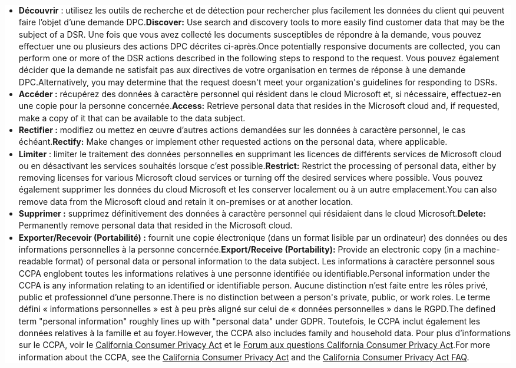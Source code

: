 - <span data-ttu-id="7522f-119">**Découvrir** : utilisez les outils de recherche et de détection pour rechercher plus facilement les données du client qui peuvent faire l’objet d’une demande DPC.</span><span class="sxs-lookup"><span data-stu-id="7522f-119">**Discover:** Use search and discovery tools to more easily find customer data that may be the subject of a DSR.</span></span> <span data-ttu-id="7522f-120">Une fois que vous avez collecté les documents susceptibles de répondre à la demande, vous pouvez effectuer une ou plusieurs des actions DPC décrites ci-après.</span><span class="sxs-lookup"><span data-stu-id="7522f-120">Once potentially responsive documents are collected, you can perform one or more of the DSR actions described in the following steps to respond to the request.</span></span> <span data-ttu-id="7522f-121">Vous pouvez également décider que la demande ne satisfait pas aux directives de votre organisation en termes de réponse à une demande DPC.</span><span class="sxs-lookup"><span data-stu-id="7522f-121">Alternatively, you may determine that the request doesn't meet your organization's guidelines for responding to DSRs.</span></span>
- <span data-ttu-id="7522f-122">**Accéder :** récupérez des données à caractère personnel qui résident dans le cloud Microsoft et, si nécessaire, effectuez-en une copie pour la personne concernée.</span><span class="sxs-lookup"><span data-stu-id="7522f-122">**Access:** Retrieve personal data that resides in the Microsoft cloud and, if requested, make a copy of it that can be available to the data subject.</span></span>
- <span data-ttu-id="7522f-123">**Rectifier :** modifiez ou mettez en œuvre d’autres actions demandées sur les données à caractère personnel, le cas échéant.</span><span class="sxs-lookup"><span data-stu-id="7522f-123">**Rectify:** Make changes or implement other requested actions on the personal data, where applicable.</span></span>
- <span data-ttu-id="7522f-124">**Limiter** : limiter le traitement des données personnelles en supprimant les licences de différents services de Microsoft cloud ou en désactivant les services souhaités lorsque c’est possible.</span><span class="sxs-lookup"><span data-stu-id="7522f-124">**Restrict:** Restrict the processing of personal data, either by removing licenses for various Microsoft cloud services or turning off the desired services where possible.</span></span> <span data-ttu-id="7522f-125">Vous pouvez également supprimer les données du cloud Microsoft et les conserver localement ou à un autre emplacement.</span><span class="sxs-lookup"><span data-stu-id="7522f-125">You can also remove data from the Microsoft cloud and retain it on-premises or at another location.</span></span>
- <span data-ttu-id="7522f-126">**Supprimer :** supprimez définitivement des données à caractère personnel qui résidaient dans le cloud Microsoft.</span><span class="sxs-lookup"><span data-stu-id="7522f-126">**Delete:** Permanently remove personal data that resided in the Microsoft cloud.</span></span>
- <span data-ttu-id="7522f-127">**Exporter/Recevoir (Portabilité) :** fournit une copie électronique (dans un format lisible par un ordinateur) des données ou des informations personnelles à la personne concernée.</span><span class="sxs-lookup"><span data-stu-id="7522f-127">**Export/Receive (Portability):** Provide an electronic copy (in a machine-readable format) of personal data or personal information to the data subject.</span></span> <span data-ttu-id="7522f-128">Les informations à caractère personnel sous CCPA englobent toutes les informations relatives à une personne identifiée ou identifiable.</span><span class="sxs-lookup"><span data-stu-id="7522f-128">Personal information under the CCPA is any information relating to an identified or identifiable person.</span></span> <span data-ttu-id="7522f-129">Aucune distinction n’est faite entre les rôles privé, public et professionnel d’une personne.</span><span class="sxs-lookup"><span data-stu-id="7522f-129">There is no distinction between a person's private, public, or work roles.</span></span> <span data-ttu-id="7522f-130">Le terme défini « informations personnelles » est à peu près aligné sur celui de « données personnelles » dans le RGPD.</span><span class="sxs-lookup"><span data-stu-id="7522f-130">The defined term "personal information" roughly lines up with "personal data" under GDPR.</span></span> <span data-ttu-id="7522f-131">Toutefois, le CCPA inclut également les données relatives à la famille et au foyer.</span><span class="sxs-lookup"><span data-stu-id="7522f-131">However, the CCPA also includes family and household data.</span></span> <span data-ttu-id="7522f-132">Pour plus d’informations sur le CCPA, voir le [California Consumer Privacy Act](offering-ccpa.md) et le [Forum aux questions California Consumer Privacy Act](ccpa-faq.md).</span><span class="sxs-lookup"><span data-stu-id="7522f-132">For more information about the CCPA, see the [California Consumer Privacy Act](offering-ccpa.md) and the [California Consumer Privacy Act FAQ](ccpa-faq.md).</span></span>

